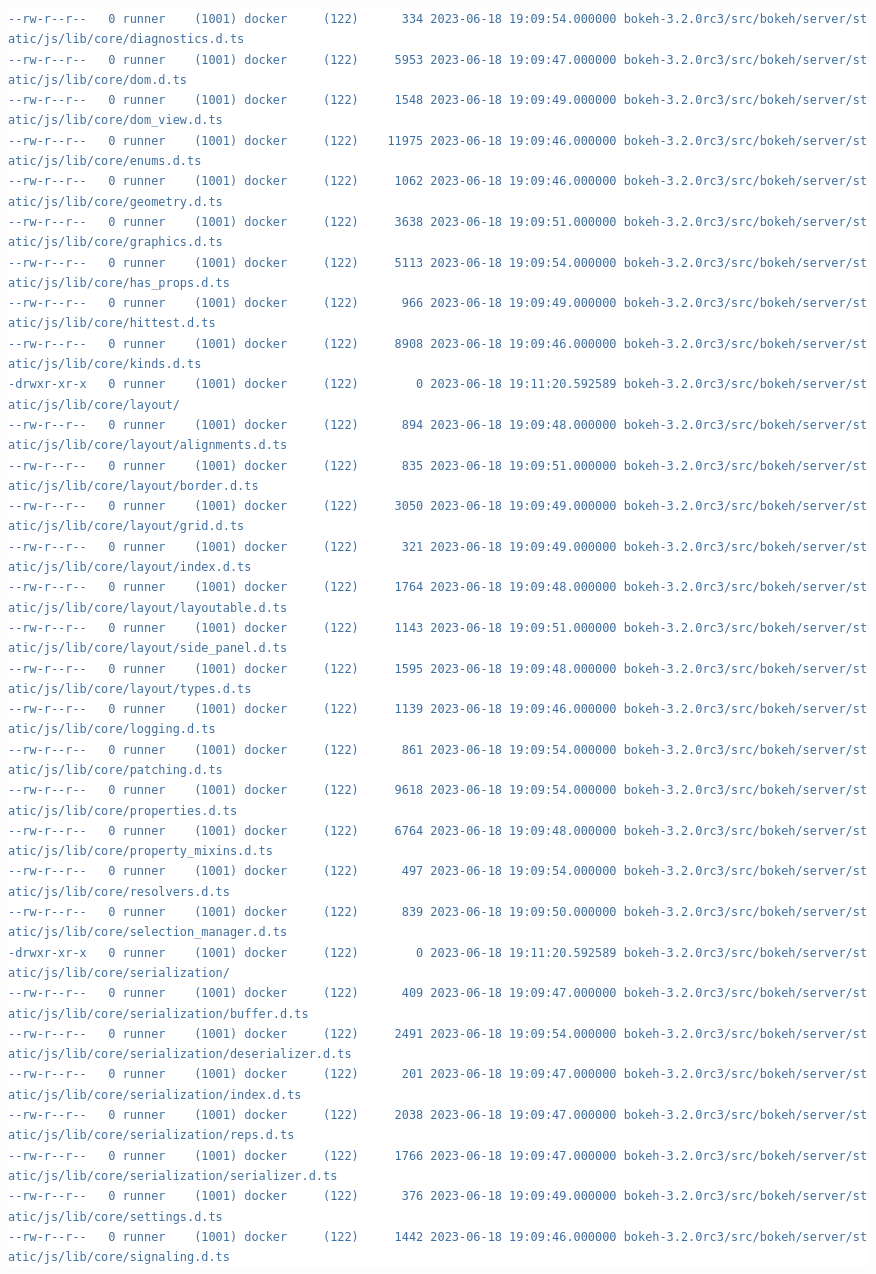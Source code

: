 ```diff
--rw-r--r--   0 runner    (1001) docker     (122)      334 2023-06-18 19:09:54.000000 bokeh-3.2.0rc3/src/bokeh/server/static/js/lib/core/diagnostics.d.ts
--rw-r--r--   0 runner    (1001) docker     (122)     5953 2023-06-18 19:09:47.000000 bokeh-3.2.0rc3/src/bokeh/server/static/js/lib/core/dom.d.ts
--rw-r--r--   0 runner    (1001) docker     (122)     1548 2023-06-18 19:09:49.000000 bokeh-3.2.0rc3/src/bokeh/server/static/js/lib/core/dom_view.d.ts
--rw-r--r--   0 runner    (1001) docker     (122)    11975 2023-06-18 19:09:46.000000 bokeh-3.2.0rc3/src/bokeh/server/static/js/lib/core/enums.d.ts
--rw-r--r--   0 runner    (1001) docker     (122)     1062 2023-06-18 19:09:46.000000 bokeh-3.2.0rc3/src/bokeh/server/static/js/lib/core/geometry.d.ts
--rw-r--r--   0 runner    (1001) docker     (122)     3638 2023-06-18 19:09:51.000000 bokeh-3.2.0rc3/src/bokeh/server/static/js/lib/core/graphics.d.ts
--rw-r--r--   0 runner    (1001) docker     (122)     5113 2023-06-18 19:09:54.000000 bokeh-3.2.0rc3/src/bokeh/server/static/js/lib/core/has_props.d.ts
--rw-r--r--   0 runner    (1001) docker     (122)      966 2023-06-18 19:09:49.000000 bokeh-3.2.0rc3/src/bokeh/server/static/js/lib/core/hittest.d.ts
--rw-r--r--   0 runner    (1001) docker     (122)     8908 2023-06-18 19:09:46.000000 bokeh-3.2.0rc3/src/bokeh/server/static/js/lib/core/kinds.d.ts
-drwxr-xr-x   0 runner    (1001) docker     (122)        0 2023-06-18 19:11:20.592589 bokeh-3.2.0rc3/src/bokeh/server/static/js/lib/core/layout/
--rw-r--r--   0 runner    (1001) docker     (122)      894 2023-06-18 19:09:48.000000 bokeh-3.2.0rc3/src/bokeh/server/static/js/lib/core/layout/alignments.d.ts
--rw-r--r--   0 runner    (1001) docker     (122)      835 2023-06-18 19:09:51.000000 bokeh-3.2.0rc3/src/bokeh/server/static/js/lib/core/layout/border.d.ts
--rw-r--r--   0 runner    (1001) docker     (122)     3050 2023-06-18 19:09:49.000000 bokeh-3.2.0rc3/src/bokeh/server/static/js/lib/core/layout/grid.d.ts
--rw-r--r--   0 runner    (1001) docker     (122)      321 2023-06-18 19:09:49.000000 bokeh-3.2.0rc3/src/bokeh/server/static/js/lib/core/layout/index.d.ts
--rw-r--r--   0 runner    (1001) docker     (122)     1764 2023-06-18 19:09:48.000000 bokeh-3.2.0rc3/src/bokeh/server/static/js/lib/core/layout/layoutable.d.ts
--rw-r--r--   0 runner    (1001) docker     (122)     1143 2023-06-18 19:09:51.000000 bokeh-3.2.0rc3/src/bokeh/server/static/js/lib/core/layout/side_panel.d.ts
--rw-r--r--   0 runner    (1001) docker     (122)     1595 2023-06-18 19:09:48.000000 bokeh-3.2.0rc3/src/bokeh/server/static/js/lib/core/layout/types.d.ts
--rw-r--r--   0 runner    (1001) docker     (122)     1139 2023-06-18 19:09:46.000000 bokeh-3.2.0rc3/src/bokeh/server/static/js/lib/core/logging.d.ts
--rw-r--r--   0 runner    (1001) docker     (122)      861 2023-06-18 19:09:54.000000 bokeh-3.2.0rc3/src/bokeh/server/static/js/lib/core/patching.d.ts
--rw-r--r--   0 runner    (1001) docker     (122)     9618 2023-06-18 19:09:54.000000 bokeh-3.2.0rc3/src/bokeh/server/static/js/lib/core/properties.d.ts
--rw-r--r--   0 runner    (1001) docker     (122)     6764 2023-06-18 19:09:48.000000 bokeh-3.2.0rc3/src/bokeh/server/static/js/lib/core/property_mixins.d.ts
--rw-r--r--   0 runner    (1001) docker     (122)      497 2023-06-18 19:09:54.000000 bokeh-3.2.0rc3/src/bokeh/server/static/js/lib/core/resolvers.d.ts
--rw-r--r--   0 runner    (1001) docker     (122)      839 2023-06-18 19:09:50.000000 bokeh-3.2.0rc3/src/bokeh/server/static/js/lib/core/selection_manager.d.ts
-drwxr-xr-x   0 runner    (1001) docker     (122)        0 2023-06-18 19:11:20.592589 bokeh-3.2.0rc3/src/bokeh/server/static/js/lib/core/serialization/
--rw-r--r--   0 runner    (1001) docker     (122)      409 2023-06-18 19:09:47.000000 bokeh-3.2.0rc3/src/bokeh/server/static/js/lib/core/serialization/buffer.d.ts
--rw-r--r--   0 runner    (1001) docker     (122)     2491 2023-06-18 19:09:54.000000 bokeh-3.2.0rc3/src/bokeh/server/static/js/lib/core/serialization/deserializer.d.ts
--rw-r--r--   0 runner    (1001) docker     (122)      201 2023-06-18 19:09:47.000000 bokeh-3.2.0rc3/src/bokeh/server/static/js/lib/core/serialization/index.d.ts
--rw-r--r--   0 runner    (1001) docker     (122)     2038 2023-06-18 19:09:47.000000 bokeh-3.2.0rc3/src/bokeh/server/static/js/lib/core/serialization/reps.d.ts
--rw-r--r--   0 runner    (1001) docker     (122)     1766 2023-06-18 19:09:47.000000 bokeh-3.2.0rc3/src/bokeh/server/static/js/lib/core/serialization/serializer.d.ts
--rw-r--r--   0 runner    (1001) docker     (122)      376 2023-06-18 19:09:49.000000 bokeh-3.2.0rc3/src/bokeh/server/static/js/lib/core/settings.d.ts
--rw-r--r--   0 runner    (1001) docker     (122)     1442 2023-06-18 19:09:46.000000 bokeh-3.2.0rc3/src/bokeh/server/static/js/lib/core/signaling.d.ts
```